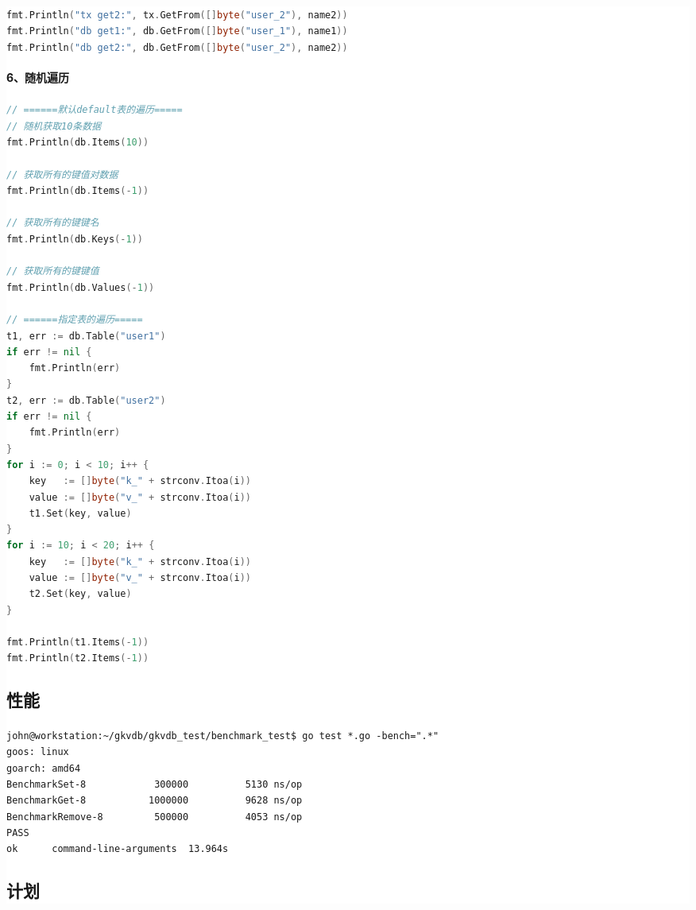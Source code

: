 ```go
fmt.Println("tx get2:", tx.GetFrom([]byte("user_2"), name2))
fmt.Println("db get1:", db.GetFrom([]byte("user_1"), name1))
fmt.Println("db get2:", db.GetFrom([]byte("user_2"), name2))
```


#### 6、随机遍历
```go
// ======默认default表的遍历=====
// 随机获取10条数据
fmt.Println(db.Items(10))

// 获取所有的键值对数据
fmt.Println(db.Items(-1))

// 获取所有的键键名
fmt.Println(db.Keys(-1))

// 获取所有的键键值
fmt.Println(db.Values(-1))

// ======指定表的遍历=====
t1, err := db.Table("user1")
if err != nil {
    fmt.Println(err)
}
t2, err := db.Table("user2")
if err != nil {
    fmt.Println(err)
}
for i := 0; i < 10; i++ {
    key   := []byte("k_" + strconv.Itoa(i))
    value := []byte("v_" + strconv.Itoa(i))
    t1.Set(key, value)
}
for i := 10; i < 20; i++ {
    key   := []byte("k_" + strconv.Itoa(i))
    value := []byte("v_" + strconv.Itoa(i))
    t2.Set(key, value)
}

fmt.Println(t1.Items(-1))
fmt.Println(t2.Items(-1))
```

## 性能
```shell
john@workstation:~/gkvdb/gkvdb_test/benchmark_test$ go test *.go -bench=".*"
goos: linux
goarch: amd64
BenchmarkSet-8      	  300000	      5130 ns/op
BenchmarkGet-8      	 1000000	      9628 ns/op
BenchmarkRemove-8   	  500000	      4053 ns/op
PASS
ok  	command-line-arguments	13.964s
```
## 计划
